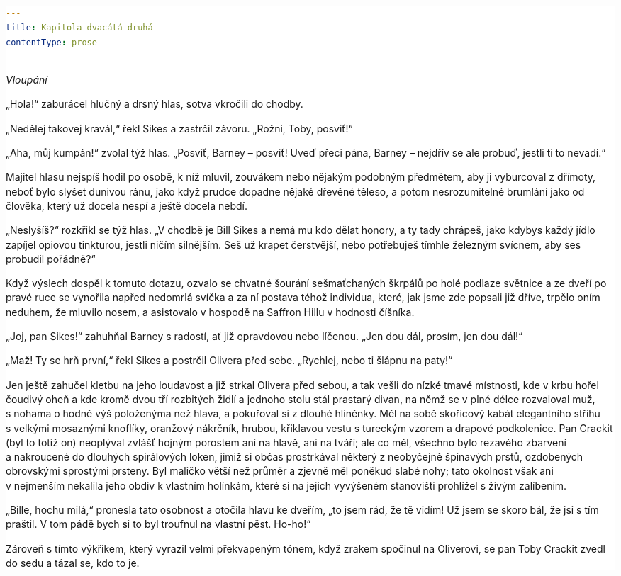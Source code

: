 ```yaml
---
title: Kapitola dvacátá druhá
contentType: prose
---
```


<section>

_Vloupání_

</section>

<section>

„Hola!“ zaburácel hlučný a drsný hlas, sotva vkročili do chodby.

„Nedělej takovej kravál,“ řekl Sikes a zastrčil závoru. „Rožni, Toby, posviť!“

„Aha, můj kumpán!“ zvolal týž hlas. „Posviť, Barney – posviť! Uveď přeci pána, Barney – nejdřív se ale probuď, jestli ti to nevadí.“

Majitel hlasu nejspíš hodil po osobě, k níž mluvil, zouvákem nebo nějakým podobným předmětem, aby ji vyburcoval z dřímoty, neboť bylo slyšet dunivou ránu, jako když prudce dopadne nějaké dřevěné těleso, a potom nesrozumitelné brumlání jako od člověka, který už docela nespí a ještě docela nebdí.

„Neslyšíš?“ rozkřikl se týž hlas. „V chodbě je Bill Sikes a nemá mu kdo dělat honory, a ty tady chrápeš, jako kdybys každý jídlo zapíjel opiovou tinkturou, jestli ničím silnějším. Seš už krapet čerstvější, nebo potřebuješ tímhle železným svícnem, aby ses probudil pořádně?“

Když výslech dospěl k tomuto dotazu, ozvalo se chvatné šourání sešmaťchaných škrpálů po holé podlaze světnice a ze dveří po pravé ruce se vynořila napřed nedomrlá svíčka a za ní postava téhož individua, které, jak jsme zde popsali již dříve, trpělo oním neduhem, že mluvilo nosem, a asistovalo v hospodě na Saffron Hillu v hodnosti číšníka.

„Joj, pan Sikes!“ zahuhňal Barney s radostí, ať již opravdovou nebo líčenou. „Jen dou dál, prosím, jen dou dál!“

„Maž! Ty se hrň první,“ řekl Sikes a postrčil Olivera před sebe. „Rychlej, nebo ti šlápnu na paty!“

Jen ještě zahučel kletbu na jeho loudavost a již strkal Olivera před sebou, a tak vešli do nízké tmavé místnosti, kde v krbu hořel čoudivý oheň a kde kromě dvou tří rozbitých židlí a jednoho stolu stál prastarý divan, na němž se v plné délce rozvaloval muž, s nohama o hodně výš položenýma než hlava, a pokuřoval si z dlouhé hliněnky. Měl na sobě skořicový kabát elegantního střihu s velkými mosaznými knoflíky, oranžový nákrčník, hrubou, křiklavou vestu s tureckým vzorem a drapové podkolenice. Pan Crackit (byl to totiž on) neoplýval zvlášť hojným porostem ani na hlavě, ani na tváři; ale co měl, všechno bylo rezavého zbarvení a nakroucené do dlouhých spirálových loken, jimiž si občas prostrkával některý z neobyčejně špinavých prstů, ozdobených obrovskými sprostými prsteny. Byl maličko větší než průměr a zjevně měl poněkud slabé nohy; tato okolnost však ani v nejmenším nekalila jeho obdiv k vlastním holínkám, které si na jejich vyvýšeném stanovišti prohlížel s živým zalíbením.

„Bille, hochu milá,“ pronesla tato osobnost a otočila hlavu ke dveřím, „to jsem rád, že tě vidím! Už jsem se skoro bál, že jsi s tím praštil. V tom pádě bych si to byl troufnul na vlastní pěst. Ho-ho!“

Zároveň s tímto výkřikem, který vyrazil velmi překvapeným tónem, když zrakem spočinul na Oliverovi, se pan Toby Crackit zvedl do sedu a tázal se, kdo to je.
